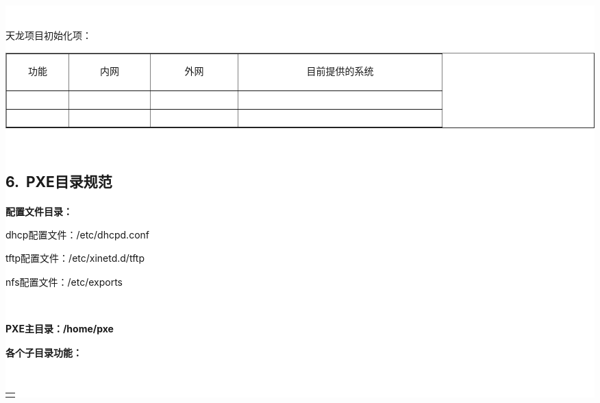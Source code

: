 &nbsp;

天龙项目初始化项：
<table width="577" border="1" cellspacing="0" cellpadding="0">
<tbody>
<tr>
<td nowrap="nowrap" width="76">
<p align="center">功能</p>
</td>
<td nowrap="nowrap" width="104">
<p align="center">内网</p>
</td>
<td nowrap="nowrap" width="113">
<p align="center">外网</p>
</td>
<td valign="top" width="283">
<p align="center">目前提供的系统</p>
</td>
</tr>
<tr>
<td width="76">&nbsp;</td>
<td width="104">&nbsp;</td>
<td width="113">&nbsp;</td>
<td valign="top" width="283">&nbsp;</td>
</tr>
<tr>
<td width="76">&nbsp;</td>
<td width="104">&nbsp;</td>
<td width="113">&nbsp;</td>
<td valign="top" width="283">&nbsp;</td>
</tr>
</tbody>
</table>
&nbsp;
<h2>6.  PXE目录规范</h2>
<b>配置文件目录：</b>

dhcp配置文件：/etc/dhcpd.conf

tftp配置文件：/etc/xinetd.d/tftp

nfs配置文件：/etc/exports

<b> </b>

<b>PXE</b><b>主目录：/home/pxe</b>

<b>各个子目录功能：</b>

&nbsp;
<table width="100%" cellspacing="0" cellpadding="0">
<tbody>
<tr>
<td>
<div>

